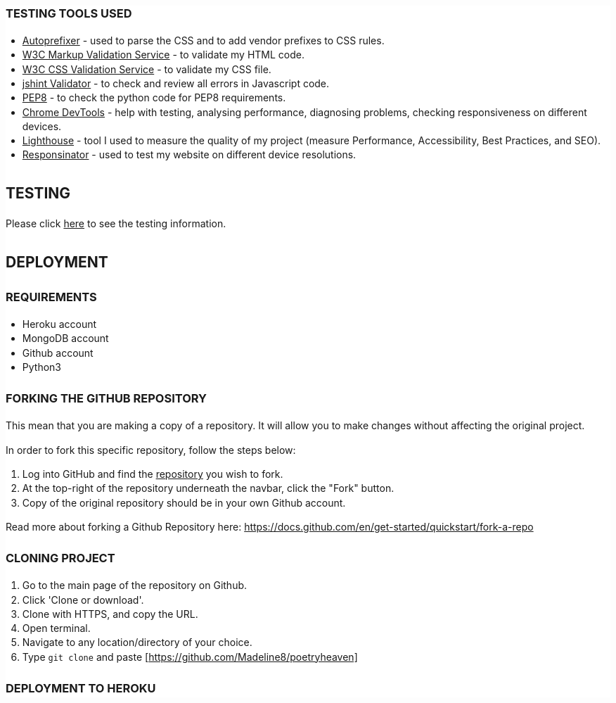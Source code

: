  
 ### TESTING TOOLS USED
- [Autoprefixer](https://autoprefixer.github.io/)  - used to parse the CSS and to add vendor prefixes to CSS rules.
- [W3C Markup Validation Service](https://validator.w3.org/)  - to validate my HTML code.
- [W3C CSS Validation Service](https://jigsaw.w3.org/css-validator)  - to validate my CSS file.
- [jshint Validator](https://jshint.com/)  - to check and review all errors in Javascript code.
- [PEP8](http://pep8online.com/) - to check the python code for PEP8 requirements.
- [Chrome DevTools](https://developer.chrome.com/docs/devtools/) - help with testing, analysing performance,  diagnosing problems, checking responsiveness on different devices.
- [Lighthouse](https://developers.google.com/web/tools/lighthouse/) - tool I used to measure the quality of my project (measure Performance, Accessibility, Best Practices, and SEO). 
- [Responsinator](http://www.responsinator.com/) - used to test my website on different device resolutions. 


## TESTING

Please click [here](TESTING.MD) to see the testing information.

## DEPLOYMENT

### REQUIREMENTS
 - Heroku account 
 - MongoDB account 
 - Github account 
 - Python3

### FORKING THE GITHUB REPOSITORY
This mean that you are making a copy of a repository. It will allow you to make changes without affecting the original project. 

In order to fork this specific repository, follow the steps below:
1.  Log into GitHub and find the  [repository](https://github.com/Madeline8/poetryheaven)  you wish to fork.
2.  At the top-right of the repository underneath the navbar, click the "Fork" button.
3.  Copy of the original repository should be in your own Github account.

Read more about forking a Github Repository here: https://docs.github.com/en/get-started/quickstart/fork-a-repo

### CLONING PROJECT

 1.  Go to the main page of the repository on Github.
 2.  Click 'Clone or download'.
 3.  Clone with HTTPS, and copy the URL.
 4.  Open terminal.
 5.  Navigate to any location/directory of your choice.
 6.  Type  `git clone`  and paste  [https://github.com/Madeline8/poetryheaven]	

### DEPLOYMENT TO HEROKU
